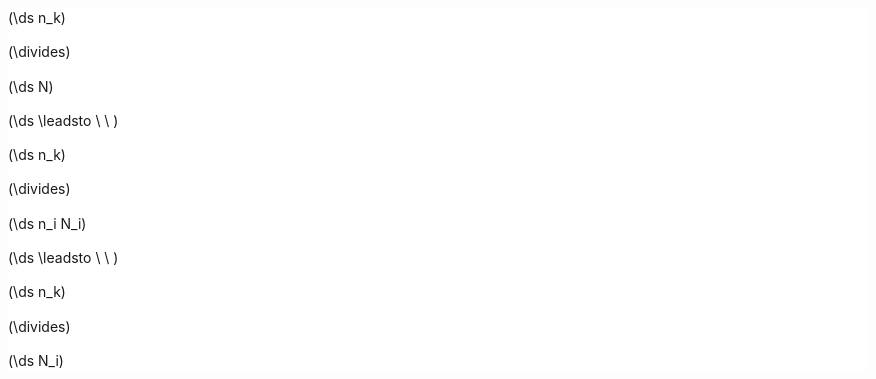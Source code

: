 








\(\ds n_k\)

\(\divides\)







\(\ds N\)














\(\ds \leadsto \ \ \)





\(\ds n_k\)

\(\divides\)







\(\ds n_i N_i\)














\(\ds \leadsto \ \ \)





\(\ds n_k\)

\(\divides\)







\(\ds N_i\)
